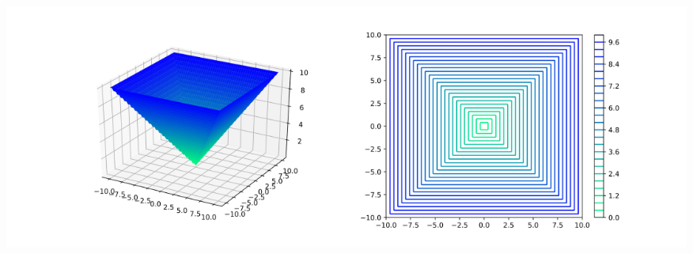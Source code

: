 <p float="left" align="center"><img src="./image/f48_3D.svg" width=400><img src="./image/f48_2D.svg" width=400></p>